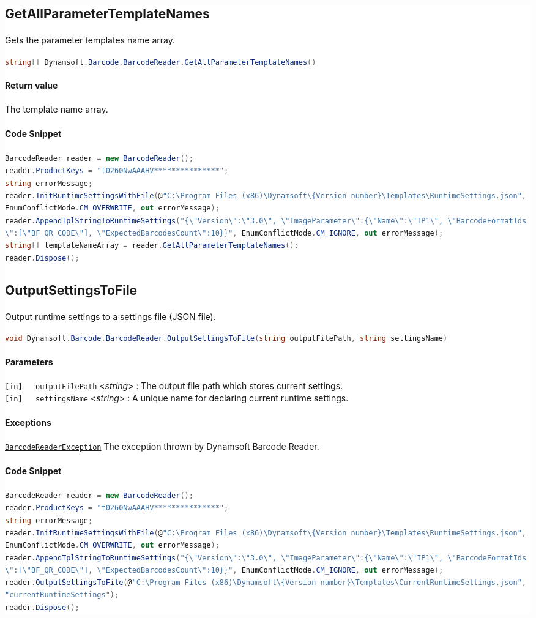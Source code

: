 ## GetAllParameterTemplateNames
Gets the parameter templates name array. 

```csharp
string[] Dynamsoft.Barcode.BarcodeReader.GetAllParameterTemplateNames()
```  
   

#### Return value
The template name array. 

#### Code Snippet
```csharp
BarcodeReader reader = new BarcodeReader();
reader.ProductKeys = "t0260NwAAAHV***************";
string errorMessage;
reader.InitRuntimeSettingsWithFile(@"C:\Program Files (x86)\Dynamsoft\{Version number}\Templates\RuntimeSettings.json", EnumConflictMode.CM_OVERWRITE, out errorMessage);
reader.AppendTplStringToRuntimeSettings("{\"Version\":\"3.0\", \"ImageParameter\":{\"Name\":\"IP1\", \"BarcodeFormatIds\":[\"BF_QR_CODE\"], \"ExpectedBarcodesCount\":10}}", EnumConflictMode.CM_IGNORE, out errorMessage);
string[] templateNameArray = reader.GetAllParameterTemplateNames();
reader.Dispose();
```


 


## OutputSettingsToFile
Output runtime settings to a settings file (JSON file).

```csharp
void Dynamsoft.Barcode.BarcodeReader.OutputSettingsToFile(string outputFilePath, string settingsName)
```   
   
#### Parameters
`[in]	outputFilePath` <*string*> : The output file path which stores current settings.  
`[in]	settingsName` <*string*> : A unique name for declaring current runtime settings. 

#### Exceptions
[`BarcodeReaderException`](../class/BarcodeReaderException.md) The exception thrown by Dynamsoft Barcode Reader. 

#### Code Snippet
```csharp
BarcodeReader reader = new BarcodeReader();
reader.ProductKeys = "t0260NwAAAHV***************";
string errorMessage;
reader.InitRuntimeSettingsWithFile(@"C:\Program Files (x86)\Dynamsoft\{Version number}\Templates\RuntimeSettings.json", EnumConflictMode.CM_OVERWRITE, out errorMessage);
reader.AppendTplStringToRuntimeSettings("{\"Version\":\"3.0\", \"ImageParameter\":{\"Name\":\"IP1\", \"BarcodeFormatIds\":[\"BF_QR_CODE\"], \"ExpectedBarcodesCount\":10}}", EnumConflictMode.CM_IGNORE, out errorMessage);
reader.OutputSettingsToFile(@"C:\Program Files (x86)\Dynamsoft\{Version number}\Templates\CurrentRuntimeSettings.json", "currentRuntimeSettings");
reader.Dispose();
```
